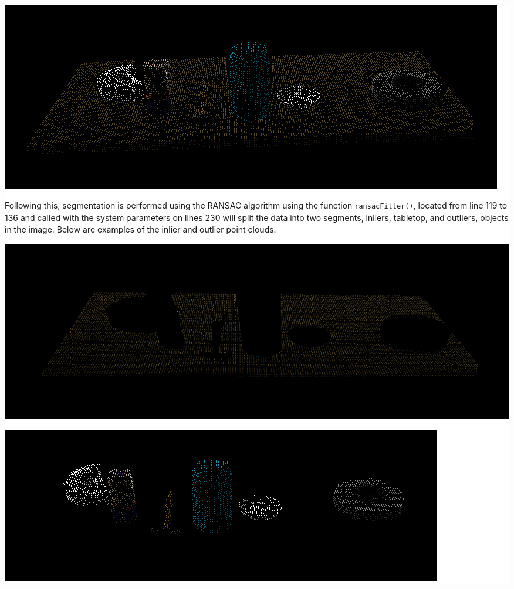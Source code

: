 ![pass through filter point-cloud](images/pass_through.png)

Following this, segmentation is performed using the RANSAC algorithm using the function `ransacFilter()`, located from line 119 to 136 and called with the system parameters on lines 230 will split the data into two segments, inliers, tabletop, and outliers, objects in the image. Below are examples of the inlier and outlier point clouds.

![voxel grid point-cloud](images/inliers.png)

![pass through filter point-cloud](images/outliers.png)
